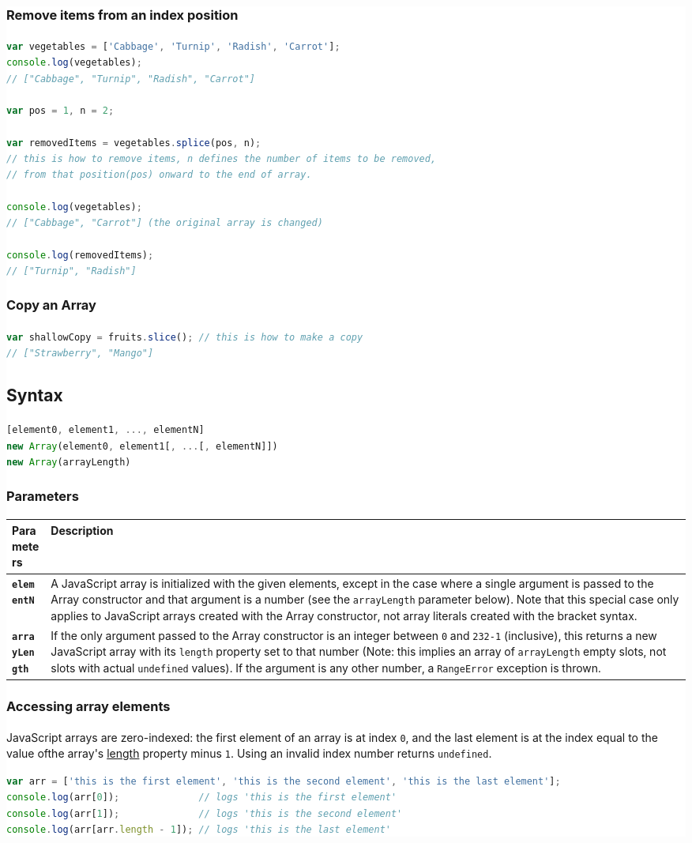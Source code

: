 ### Remove items from an index position

```JavaScript
var vegetables = ['Cabbage', 'Turnip', 'Radish', 'Carrot'];
console.log(vegetables);
// ["Cabbage", "Turnip", "Radish", "Carrot"]

var pos = 1, n = 2;

var removedItems = vegetables.splice(pos, n);
// this is how to remove items, n defines the number of items to be removed,
// from that position(pos) onward to the end of array.

console.log(vegetables);
// ["Cabbage", "Carrot"] (the original array is changed)

console.log(removedItems);
// ["Turnip", "Radish"]
```

### Copy an Array

```JavaScript
var shallowCopy = fruits.slice(); // this is how to make a copy
// ["Strawberry", "Mango"]
```

## Syntax

```JavaScript
[element0, element1, ..., elementN]
new Array(element0, element1[, ...[, elementN]])
new Array(arrayLength)
```

### Parameters

| Parameters | Description |
| :-- | :-- |
|**`elementN`**| A JavaScript array is initialized with the given elements, except in the case where a single argument is passed to the Array constructor and that argument is a number (see the `arrayLength` parameter below). Note that this special case only applies to JavaScript arrays created with the Array constructor, not array literals created with the bracket syntax.|
|**`arrayLength`**| If the only argument passed to the Array constructor is an integer between `0` and `232-1` (inclusive), this returns a new JavaScript array with its `length` property set to that number (Note: this implies an array of `arrayLength` empty slots, not slots with actual `undefined` values). If the argument is any other number, a `RangeError` exception is thrown.|

### Accessing array elements

JavaScript arrays are zero-indexed: the first element of an array is at index `0`,
and the last element is at the index equal to the value ofthe array's [length](/en/webfrontend/Array.length)
 property minus `1`. Using an invalid index number returns `undefined`.

```JavaScript
var arr = ['this is the first element', 'this is the second element', 'this is the last element'];
console.log(arr[0]);              // logs 'this is the first element'
console.log(arr[1]);              // logs 'this is the second element'
console.log(arr[arr.length - 1]); // logs 'this is the last element'
```
